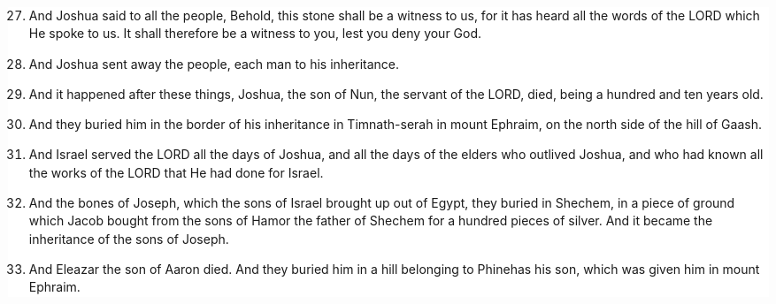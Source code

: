 27. And Joshua said to all the people, Behold, this stone shall be a witness to us, for it has heard all the words of the LORD which He spoke to us. It shall therefore be a witness to you, lest you deny your God.

28. And Joshua sent away the people, each man to his inheritance.   

29. And it happened after these things, Joshua, the son of Nun, the servant of the LORD, died, being a hundred and ten years old.

30. And they buried him in the border of his inheritance in Timnath-serah in mount Ephraim, on the north side of the hill of Gaash.

31. And Israel served the LORD all the days of Joshua, and all the days of the elders who outlived Joshua, and who had known all the works of the LORD that He had done for Israel.

32. And the bones of Joseph, which the sons of Israel brought up out of Egypt, they buried in Shechem, in a piece of ground which Jacob bought from the sons of Hamor the father of Shechem for a hundred pieces of silver. And it became the inheritance of the sons of Joseph.

33. And Eleazar the son of Aaron died. And they buried him in a hill belonging to Phinehas his son, which was given him in mount Ephraim.  